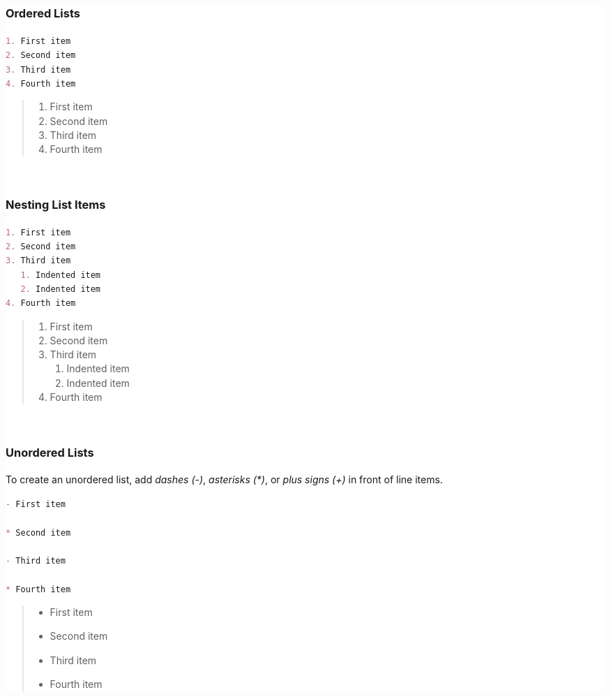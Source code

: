 ### **Ordered Lists**

```markdown
1. First item
2. Second item
3. Third item
4. Fourth item
```

> 1.  First item
> 2.  Second item
> 3.  Third item
> 4.  Fourth item

&nbsp;

### **Nesting List Items**

```markdown
1. First item
2. Second item
3. Third item
   1. Indented item
   2. Indented item
4. Fourth item
```

> 1.  First item
> 2.  Second item
> 3.  Third item
>     1. Indented item
>     2. Indented item
> 4.  Fourth item

&nbsp;

### **Unordered Lists**

To create an unordered list, add _dashes (-)_, _asterisks (\*)_, or _plus signs (+)_ in front of
line items.

```markdown
- First item

* Second item

- Third item

* Fourth item
```

> - First item
>
> * Second item
>
> - Third item
>
> * Fourth item
